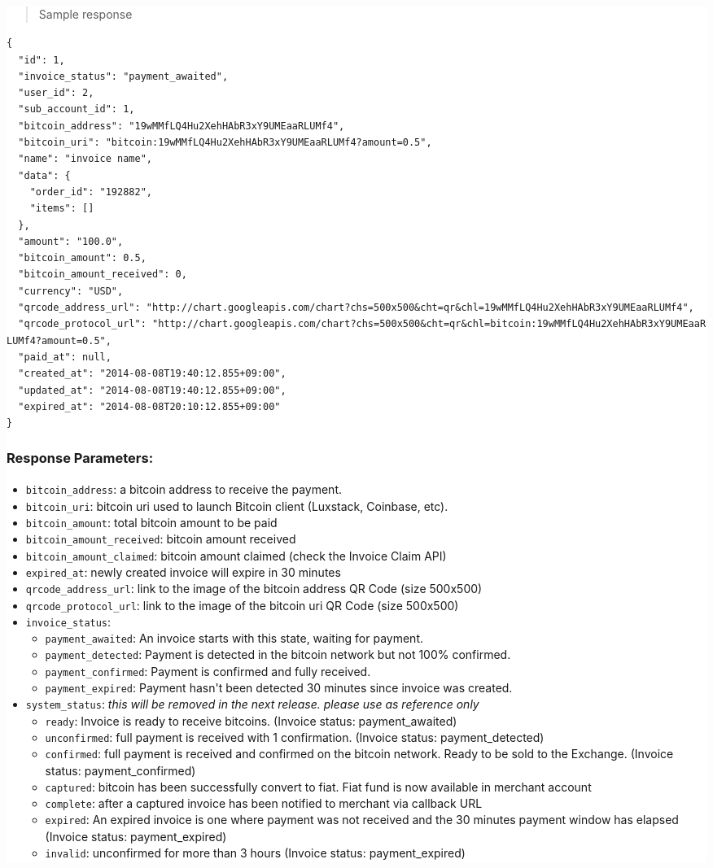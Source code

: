 > Sample response

```
{
  "id": 1,
  "invoice_status": "payment_awaited",
  "user_id": 2,
  "sub_account_id": 1,
  "bitcoin_address": "19wMMfLQ4Hu2XehHAbR3xY9UMEaaRLUMf4",
  "bitcoin_uri": "bitcoin:19wMMfLQ4Hu2XehHAbR3xY9UMEaaRLUMf4?amount=0.5",
  "name": "invoice name",
  "data": {
    "order_id": "192882",
    "items": []
  },
  "amount": "100.0",
  "bitcoin_amount": 0.5,
  "bitcoin_amount_received": 0,
  "currency": "USD",
  "qrcode_address_url": "http://chart.googleapis.com/chart?chs=500x500&cht=qr&chl=19wMMfLQ4Hu2XehHAbR3xY9UMEaaRLUMf4",
  "qrcode_protocol_url": "http://chart.googleapis.com/chart?chs=500x500&cht=qr&chl=bitcoin:19wMMfLQ4Hu2XehHAbR3xY9UMEaaRLUMf4?amount=0.5",
  "paid_at": null,
  "created_at": "2014-08-08T19:40:12.855+09:00",
  "updated_at": "2014-08-08T19:40:12.855+09:00",
  "expired_at": "2014-08-08T20:10:12.855+09:00"
}
```

### Response Parameters:

* `bitcoin_address`: a bitcoin address to receive the payment.
* `bitcoin_uri`: bitcoin uri used to launch Bitcoin client (Luxstack, Coinbase, etc).
* `bitcoin_amount`: total bitcoin amount to be paid
* `bitcoin_amount_received`: bitcoin amount received 
* `bitcoin_amount_claimed`: bitcoin amount claimed (check the Invoice Claim API) 
* `expired_at`: newly created invoice will expire in 30 minutes
* `qrcode_address_url`: link to the image of the bitcoin address QR Code (size 500x500)
* `qrcode_protocol_url`: link to the image of the bitcoin uri QR Code (size 500x500)
* `invoice_status`:
  - `payment_awaited`: An invoice starts with this state, waiting for payment.
  - `payment_detected`: Payment is detected in the bitcoin network but not 100% confirmed.
  - `payment_confirmed`: Payment is confirmed and fully received.
  - `payment_expired`: Payment hasn't been detected 30 minutes since invoice was created.
* `system_status`: *this will be removed in the next release. please use as reference only*
  - `ready`: Invoice is ready to receive bitcoins. (Invoice status: payment_awaited)
  - `unconfirmed`: full payment is received with 1 confirmation. (Invoice status: payment_detected)
  - `confirmed`: full payment is received and confirmed on the bitcoin network. Ready to be sold to the Exchange. (Invoice status: payment_confirmed)
  - `captured`: bitcoin has been successfully convert to fiat. Fiat fund is now available in merchant account
  - `complete`: after a captured invoice has been notified to merchant via callback URL 
  - `expired`: An expired invoice is one where payment was not received and the 30 minutes payment window has elapsed (Invoice status: payment_expired)
  - `invalid`: unconfirmed for more than 3 hours (Invoice status: payment_expired)
